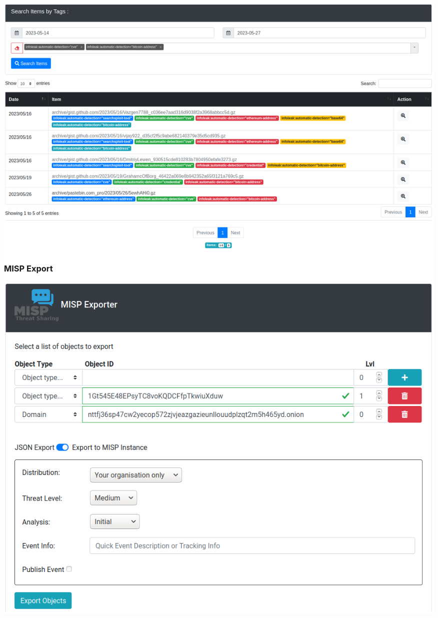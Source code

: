 ![Tags search](./doc/screenshots/tags_search_items.png?raw=true "AIL framework tags items search")

### MISP Export

![misp_export](./doc/screenshots/misp_export.png?raw=true "AIL framework MISP Export")
